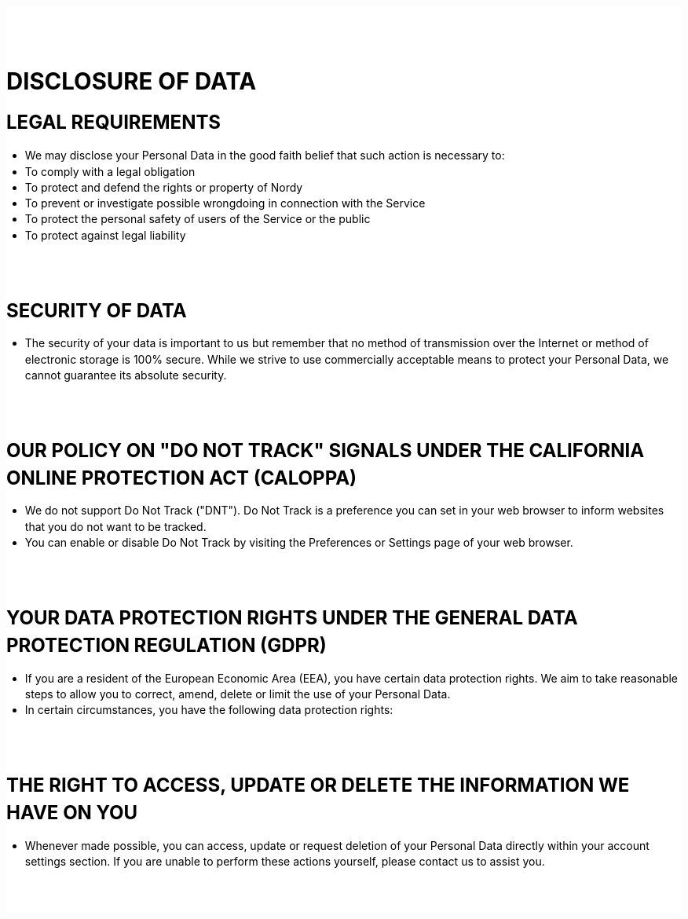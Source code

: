 </ul>
<p><br /><br /><br /></p>
<p><span style="font-size: 22pt;"><strong><span style="color: #000000;">DISCLOSURE OF DATA</span></strong></span></p>
<p><span style="font-size: 18pt;"><strong><span style="color: #000000;">LEGAL REQUIREMENTS</span></strong></span></p>
<ul>
<li style="color: #000000; font-weight: 400;" aria-level="1"><span style="color: #000000; font-weight: 400;">We may disclose your Personal Data in the good faith belief that such action is necessary to:</span></li>
<li style="color: #000000; font-weight: 400;" aria-level="1"><span style="color: #000000; font-weight: 400;">To comply with a legal obligation</span></li>
<li style="color: #000000; font-weight: 400;" aria-level="1"><span style="color: #000000; font-weight: 400;">To protect and defend the rights or property of Nordy</span></li>
<li style="color: #000000; font-weight: 400;" aria-level="1"><span style="color: #000000; font-weight: 400;">To prevent or investigate possible wrongdoing in connection with the Service</span></li>
<li style="color: #000000; font-weight: 400;" aria-level="1"><span style="color: #000000; font-weight: 400;">To protect the personal safety of users of the Service or the public</span></li>
<li style="color: #000000; font-weight: 400;" aria-level="1"><span style="color: #000000; font-weight: 400;">To protect against legal liability</span></li>
</ul>
<p><br /><br /></p>
<p><span style="font-size: 18pt;"><strong><span style="color: #000000;">SECURITY OF DATA</span></strong></span></p>
<ul>
<li style="color: #000000; font-weight: 400;" aria-level="1"><span style="color: #000000; font-weight: 400;">The security of your data is important to us but remember that no method of transmission over the Internet or method of electronic storage is 100% secure. While we strive to use commercially acceptable means to protect your Personal Data, we cannot guarantee its absolute security.</span></li>
</ul>
<p><br /><br /></p>
<p><span style="font-size: 18pt;"><strong><span style="color: #000000;">OUR POLICY ON "DO NOT TRACK" SIGNALS UNDER THE CALIFORNIA ONLINE PROTECTION ACT (CALOPPA)</span></strong></span></p>
<ul>
<li style="color: #000000; font-weight: 400;" aria-level="1"><span style="color: #000000; font-weight: 400;">We do not support Do Not Track ("DNT"). Do Not Track is a preference you can set in your web browser to inform websites that you do not want to be tracked.</span></li>
<li style="color: #000000; font-weight: 400;" aria-level="1"><span style="color: #000000; font-weight: 400;">You can enable or disable Do Not Track by visiting the Preferences or Settings page of your web browser.</span></li>
</ul>
<p><br /><br /></p>
<p><span style="font-size: 18pt;"><strong><span style="color: #000000;">YOUR DATA PROTECTION RIGHTS UNDER THE GENERAL DATA PROTECTION REGULATION (GDPR)</span></strong></span></p>
<ul>
<li style="color: #000000; font-weight: 400;" aria-level="1"><span style="color: #000000; font-weight: 400;">If you are a resident of the European Economic Area (EEA), you have certain data protection rights. We aim to take reasonable steps to allow you to correct, amend, delete or limit the use of your Personal Data.</span></li>
<li style="color: #000000; font-weight: 400;" aria-level="1"><span style="color: #000000; font-weight: 400;">In certain circumstances, you have the following data protection rights:</span></li>
</ul>
<p><br /><br /></p>
<p><span style="font-size: 18pt;"><strong><span style="color: #000000;">THE RIGHT TO ACCESS, UPDATE OR DELETE THE INFORMATION WE HAVE ON YOU</span></strong></span></p>
<ul>
<li style="color: #000000; font-weight: 400;" aria-level="1"><span style="color: #000000; font-weight: 400;">Whenever made possible, you can access, update or request deletion of your Personal Data directly within your account settings section. If you are unable to perform these actions yourself, please contact us to assist you.</span></li>
</ul>
<p><br /><br /></p>